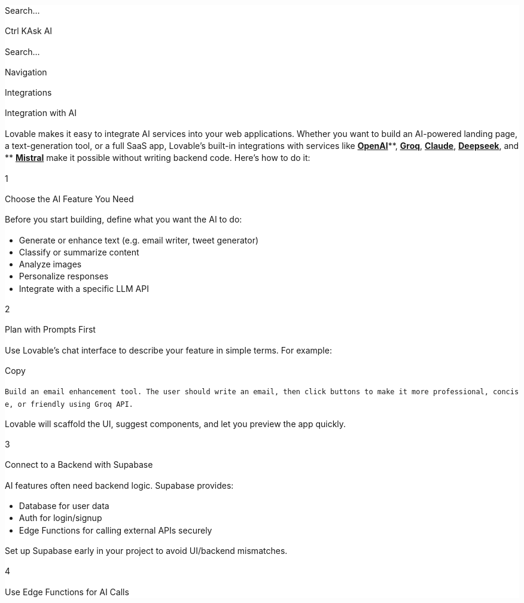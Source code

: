 Search...

Ctrl KAsk AI

Search...

Navigation

Integrations

Integration with AI

Lovable makes it easy to integrate AI services into your web applications. Whether you want to build an AI-powered landing page, a text-generation tool, or a full SaaS app, Lovable’s built-in integrations with services like [**OpenAI**](https://platform.openai.com/)\*\*, **[**Groq**](https://console.groq.com/keys)**, **[**Claude**](https://www.anthropic.com/api)**, **[**Deepseek**](https://api-docs.deepseek.com/)**, and \*\* [**Mistral**](https://docs.mistral.ai/api/) make it possible without writing backend code. Here’s how to do it:

1

Choose the AI Feature You Need

Before you start building, define what you want the AI to do:

- Generate or enhance text (e.g. email writer, tweet generator)
- Classify or summarize content
- Analyze images
- Personalize responses
- Integrate with a specific LLM API

2

Plan with Prompts First

Use Lovable’s chat interface to describe your feature in simple terms. For example:

Copy

```
Build an email enhancement tool. The user should write an email, then click buttons to make it more professional, concise, or friendly using Groq API.
```

Lovable will scaffold the UI, suggest components, and let you preview the app quickly.

3

Connect to a Backend with Supabase

AI features often need backend logic. Supabase provides:

- Database for user data
- Auth for login/signup
- Edge Functions for calling external APIs securely

Set up Supabase early in your project to avoid UI/backend mismatches.

4

Use Edge Functions for AI Calls
